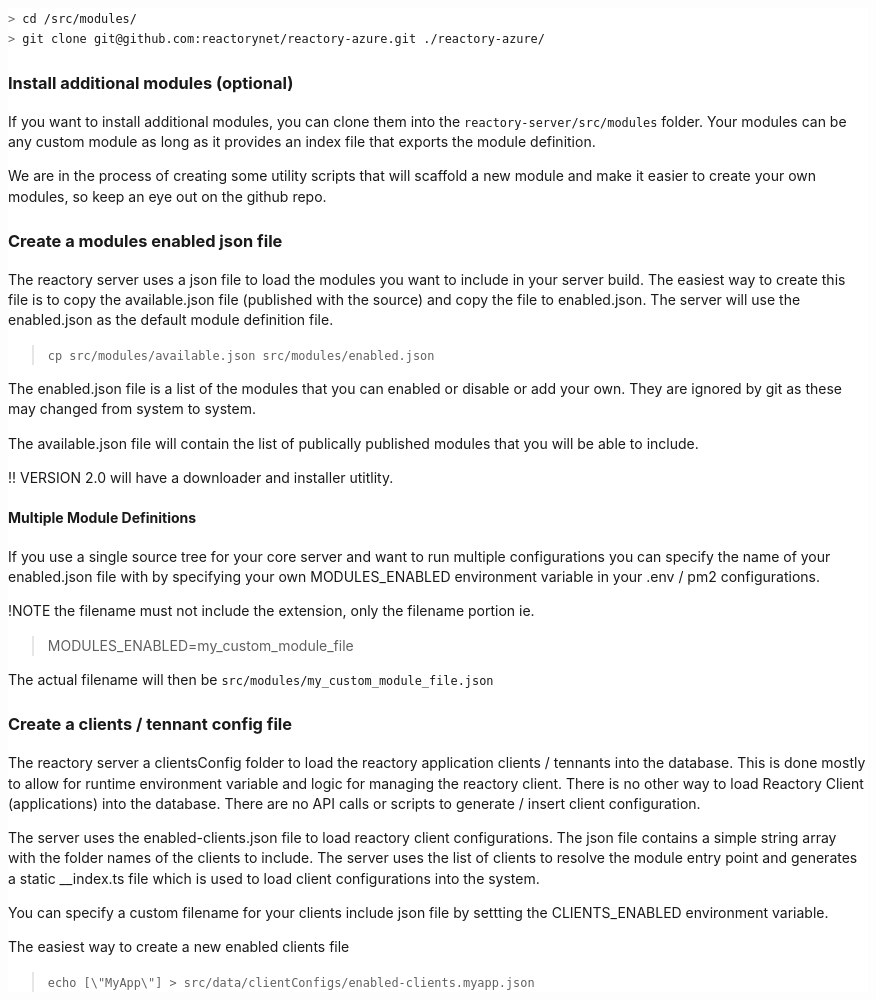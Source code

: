 ```bash
> cd /src/modules/
> git clone git@github.com:reactorynet/reactory-azure.git ./reactory-azure/
```

### Install additional modules (optional)
If you want to install additional modules, you can clone them into the `reactory-server/src/modules` folder.  Your modules can be any custom module as long as it provides an index file that exports the module definition.

We are in the process of creating some utility scripts that will scaffold a new module and make it easier to create your own modules, so keep an eye out on the github repo.
### Create a modules enabled json file
The reactory server uses a json file to load the modules you want to include in your server build.
The easiest way to create this file is to copy the available.json file (published with the source) and copy the file to enabled.json.  The server will use the enabled.json as the default module definition file.  

> `cp src/modules/available.json src/modules/enabled.json`

The enabled.json file is a list of the modules that you can enabled or disable or add your own.
They are ignored by git as these may changed from system to system.

The available.json file will contain the list of publically published modules that you will be able to include.

!! VERSION 2.0 will have a downloader and installer utitlity.

#### Multiple Module Definitions
If you use a single source tree for your core server and want to run multiple configurations you can specify the name of your enabled.json file with by specifying your own MODULES_ENABLED environment variable in your .env / pm2 configurations.

!NOTE the filename must not include the extension, only the filename portion ie.
> MODULES_ENABLED=my_custom_module_file    


The actual filename will then be `src/modules/my_custom_module_file.json`

### Create a clients / tennant config file
The reactory server a clientsConfig folder to load the reactory application clients / tennants into the database.  This is done mostly to allow for runtime environment variable and logic for managing the reactory client.  There is no other way to load Reactory Client (applications) into the database. There are no API calls or scripts to generate / insert client configuration.

The server uses the enabled-clients.json file to load reactory client configurations.  The json file contains a simple string array with the folder names of the clients to include.  The server uses the list of clients to resolve the module entry point and generates a static __index.ts file which is used to load client configurations into the system.

You can specify a custom filename for your clients include json file by settting the CLIENTS_ENABLED environment variable.

The easiest way to create a new enabled clients file  

> `echo [\"MyApp\"] > src/data/clientConfigs/enabled-clients.myapp.json`  
